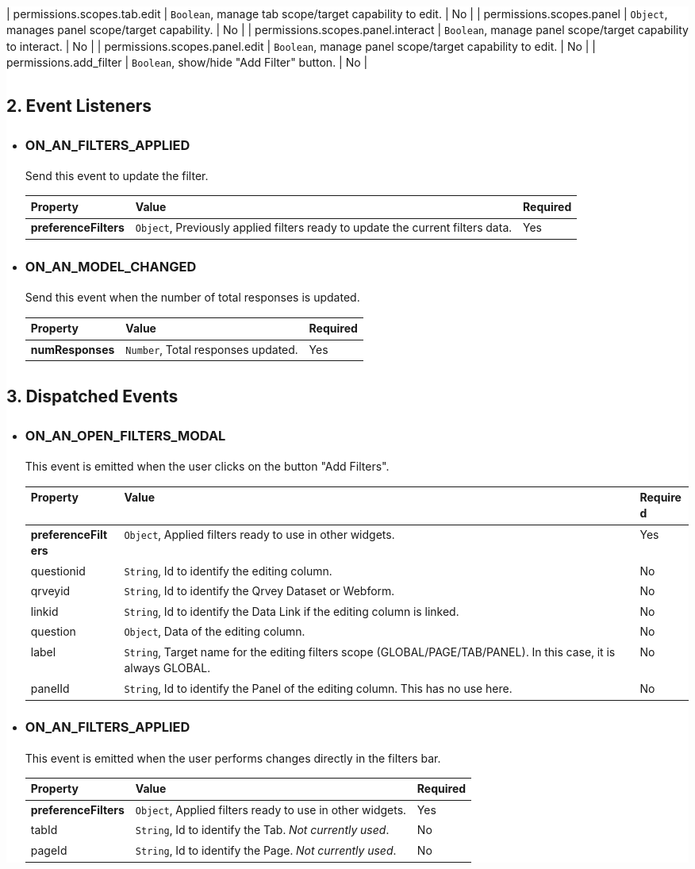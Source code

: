 | permissions.scopes.tab.edit        | `Boolean`, manage tab scope/target capability to edit.                                                                             | No           |
| permissions.scopes.panel           | `Object`, manages panel scope/target capability.                                                                                   | No           |
| permissions.scopes.panel.interact  | `Boolean`, manage panel scope/target capability to interact.                                                                       | No           |
| permissions.scopes.panel.edit      | `Boolean`, manage panel scope/target capability to edit.                                                                           | No           |
| permissions.add_filter             | `Boolean`, show/hide "Add Filter" button.                                                                                          | No           |

## 2. Event Listeners

-   ### ON_AN_FILTERS_APPLIED

      Send this event to update the filter.

    | Property              | Value                                                                                 | Required |
    | --------------------- | ------------------------------------------------------------------------------------- | -------- |
    | **preferenceFilters** | `Object`, Previously applied filters ready to update the current filters data. | Yes      |

-   ### ON_AN_MODEL_CHANGED

      Send this event when the number of total responses is updated.

    | Property         | Value                                     | Required |
    | ---------------- | ----------------------------------------- | -------- |
    | **numResponses** | `Number`, Total responses updated. | Yes      |

## 3. Dispatched Events

-   ### ON_AN_OPEN_FILTERS_MODAL

      This event is emitted when the user clicks on the button "Add Filters".

    | Property              | Value                                                                                                                  | Required |
    | --------------------- | ---------------------------------------------------------------------------------------------------------------------- | -------- |
    | **preferenceFilters** | `Object`, Applied filters ready to use in other widgets.                                                        | Yes      |
    | questionid            | `String`, Id to identify the editing column.                                                                    | No       |
    | qrveyid               | `String`, Id to identify the Qrvey Dataset or Webform.                                                          | No       |
    | linkid                | `String`, Id to identify the Data Link if the editing column is linked.                                         | No       |
    | question              | `Object`, Data of the editing column.                                                                           | No       |
    | label                 | `String`, Target name for the editing filters scope (GLOBAL/PAGE/TAB/PANEL). In this case, it is always GLOBAL. | No       |
    | panelId               | `String`, Id to identify the Panel of the editing column. This has no use here.                                 | No       |

-   ### ON_AN_FILTERS_APPLIED

      This event is emitted when the user performs changes directly in the filters bar.

    | Property              | Value                                                           | Required |
    | --------------------- | --------------------------------------------------------------- | -------- |
    | **preferenceFilters** | `Object`, Applied filters ready to use in other widgets. | Yes      |
    | tabId                 | `String`, Id to identify the Tab. _Not currently used_.  | No       |
    | pageId                | `String`, Id to identify the Page. _Not currently used_. | No       |
